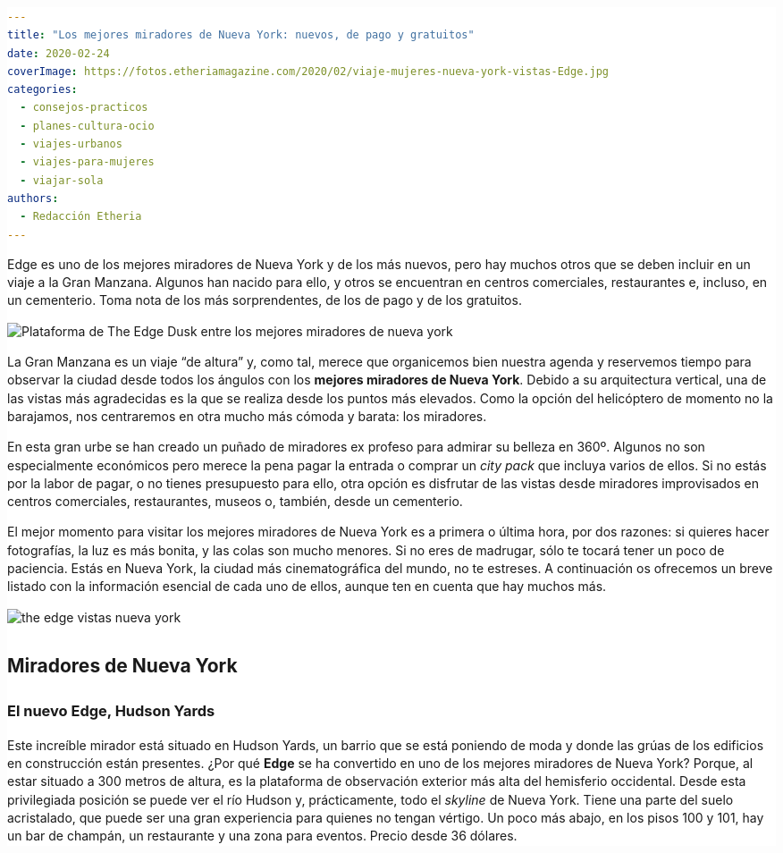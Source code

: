 ```yaml
---
title: "Los mejores miradores de Nueva York: nuevos, de pago y gratuitos"
date: 2020-02-24
coverImage: https://fotos.etheriamagazine.com/2020/02/viaje-mujeres-nueva-york-vistas-Edge.jpg
categories: 
  - consejos-practicos
  - planes-cultura-ocio
  - viajes-urbanos
  - viajes-para-mujeres
  - viajar-sola
authors: 
  - Redacción Etheria
---
```


Edge es uno de los mejores miradores de Nueva York y de los más nuevos, pero hay muchos otros que se deben incluir en un viaje a la Gran Manzana. Algunos han nacido para ello, y otros se encuentran en centros comerciales, restaurantes e, incluso, en un cementerio. Toma nota de los más sorprendentes, de los de pago y de los gratuitos.

![Plataforma de The Edge Dusk entre los mejores miradores de nueva york](https://fotos.etheriamagazine.com/2020/02/viaje-mujeres-nueva-york-vistas-Edge.jpg "Plataforma de The Edge Dusk. © Related Oxford")

La Gran Manzana es un viaje “de altura” y, como tal, merece que organicemos bien nuestra 
agenda y reservemos tiempo para observar la ciudad desde todos los ángulos con los 
**mejores miradores de Nueva York**. Debido a su arquitectura vertical, una de las 
vistas más agradecidas es la que se realiza desde los puntos más elevados. Como la 
opción del helicóptero de momento no la barajamos, nos centraremos en otra mucho más 
cómoda y barata: los miradores. 

En esta gran urbe se han creado un puñado de miradores ex profeso para admirar su 
belleza en 360º. Algunos no son especialmente económicos pero merece la pena pagar la 
entrada o comprar un _city pack_ que incluya varios de ellos. Si no estás por la labor 
de pagar, o no tienes presupuesto para ello, otra opción es disfrutar de las vistas 
desde miradores improvisados en centros comerciales, restaurantes, museos o, también, 
desde un cementerio. 

El mejor momento para visitar los mejores miradores de Nueva York es a primera o última 
hora, por dos razones: si quieres hacer fotografías, la luz es más bonita, y las colas 
son mucho menores. Si no eres de madrugar, sólo te tocará tener un poco de paciencia. 
Estás en Nueva York, la ciudad más cinematográfica del mundo, no te estreses. A 
continuación os ofrecemos un breve listado con la información esencial de cada uno de 
ellos, aunque ten en cuenta que hay muchos más. 

![the edge vistas nueva york](https://fotos.etheriamagazine.com/2020/02/viaje-mujeres-nueva-york-mirador-Edge.jpg "The Edge, el nuevo mirador neoyorquino. © Related Oxford")

## Miradores de Nueva York

### El nuevo Edge, Hudson Yards

Este increíble mirador está situado en Hudson Yards, un barrio que se está poniendo de 
moda y donde las grúas de los edificios en construcción están presentes. ¿Por qué 
**Edge** se ha convertido en uno de los mejores miradores de Nueva York? Porque, al 
estar situado a 300 metros de altura, es la plataforma de observación exterior más alta 
del hemisferio occidental. Desde esta privilegiada posición se puede ver el río Hudson 
y, prácticamente, todo el _skyline_ de Nueva York. Tiene una parte del suelo 
acristalado, que puede ser una gran experiencia para quienes no tengan vértigo. Un poco 
más abajo, en los pisos 100 y 101, hay un bar de champán, un restaurante y una zona para 
eventos. Precio desde 36 dólares. 
